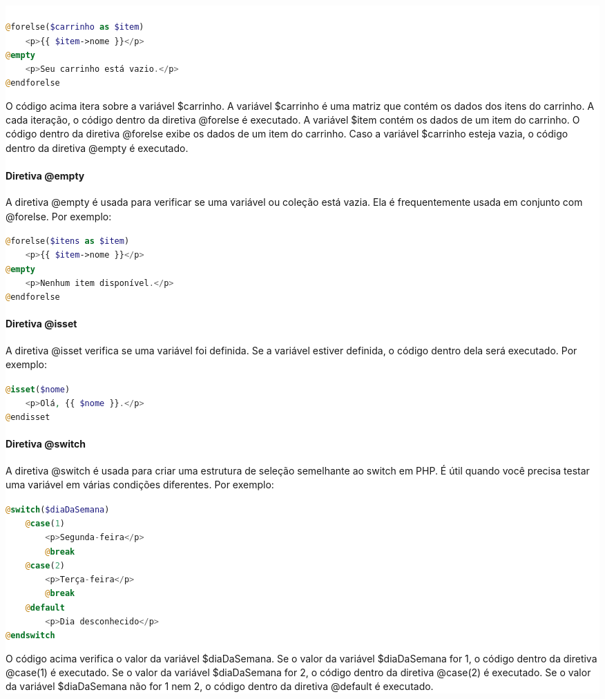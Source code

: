 ```php

@forelse($carrinho as $item)
    <p>{{ $item->nome }}</p>
@empty
    <p>Seu carrinho está vazio.</p>
@endforelse
```

O código acima itera sobre a variável $carrinho. A variável $carrinho é uma matriz que contém os dados dos itens do carrinho. A cada iteração, o código dentro da diretiva @forelse é executado. A variável $item contém os dados de um item do carrinho. O código dentro da diretiva @forelse exibe os dados de um item do carrinho. Caso a variável $carrinho esteja vazia, o código dentro da diretiva @empty é executado.


#### Diretiva @empty
A diretiva @empty é usada para verificar se uma variável ou coleção está vazia. Ela é frequentemente usada em conjunto com @forelse. Por exemplo:

```php	
@forelse($itens as $item)
    <p>{{ $item->nome }}</p>
@empty
    <p>Nenhum item disponível.</p>
@endforelse
```

#### Diretiva @isset
A diretiva @isset verifica se uma variável foi definida. Se a variável estiver definida, o código dentro dela será executado. Por exemplo:

```php	
@isset($nome)
	<p>Olá, {{ $nome }}.</p>
@endisset
```

#### Diretiva @switch
A diretiva @switch é usada para criar uma estrutura de seleção semelhante ao switch em PHP. É útil quando você precisa testar uma variável em várias condições diferentes. Por exemplo:

```php
@switch($diaDaSemana)
    @case(1)
        <p>Segunda-feira</p>
        @break
    @case(2)
        <p>Terça-feira</p>
        @break
    @default
        <p>Dia desconhecido</p>
@endswitch
```

O código acima verifica o valor da variável $diaDaSemana. Se o valor da variável $diaDaSemana for 1, o código dentro da diretiva @case(1) é executado. Se o valor da variável $diaDaSemana for 2, o código dentro da diretiva @case(2) é executado. Se o valor da variável $diaDaSemana não for 1 nem 2, o código dentro da diretiva @default é executado.
